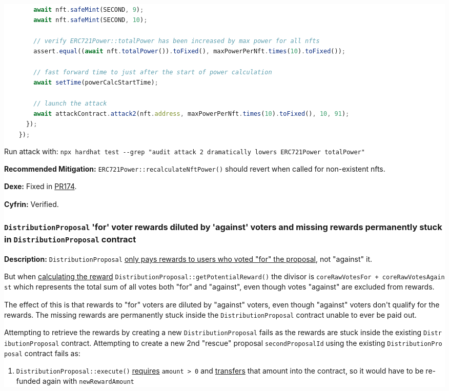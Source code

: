 ```javascript
        await nft.safeMint(SECOND, 9);
        await nft.safeMint(SECOND, 10);

        // verify ERC721Power::totalPower has been increased by max power for all nfts
        assert.equal((await nft.totalPower()).toFixed(), maxPowerPerNft.times(10).toFixed());

        // fast forward time to just after the start of power calculation
        await setTime(powerCalcStartTime);

        // launch the attack
        await attackContract.attack2(nft.address, maxPowerPerNft.times(10).toFixed(), 10, 91);
      });
    });
```

Run attack with: `npx hardhat test --grep "audit attack 2 dramatically lowers ERC721Power totalPower"`

**Recommended Mitigation:** `ERC721Power::recalculateNftPower()` should revert when called for non-existent nfts.

**Dexe:**
Fixed in [PR174](https://github.com/dexe-network/DeXe-Protocol/commit/8c52fe4264d7868ab261ee789d0efe9f4edddfc2).

**Cyfrin:** Verified.


### `DistributionProposal` 'for' voter rewards diluted by 'against' voters and missing rewards permanently stuck in `DistributionProposal` contract

**Description:** `DistributionProposal` [only pays rewards to users who voted "for" the proposal](https://github.com/dexe-network/DeXe-Protocol/tree/f2fe12eeac0c4c63ac39670912640dc91d94bda5/contracts/gov/proposals/DistributionProposal.sol#L115-L117), not "against" it.

But when [calculating the reward](https://github.com/dexe-network/DeXe-Protocol/tree/f2fe12eeac0c4c63ac39670912640dc91d94bda5/contracts/gov/proposals/DistributionProposal.sol#L119-L123) `DistributionProposal::getPotentialReward()` the divisor is `coreRawVotesFor + coreRawVotesAgainst` which represents the total sum of all votes both "for" and "against", even though votes "against" are excluded from rewards.

The effect of this is that rewards to "for" voters are diluted by "against" voters, even though "against" voters don't qualify for the rewards. The missing rewards are permanently stuck inside the `DistributionProposal` contract unable to ever be paid out.

Attempting to retrieve the rewards by creating a new `DistributionProposal` fails as the rewards are stuck inside the existing  `DistributionProposal` contract. Attempting to create a new 2nd "rescue" proposal `secondProposalId` using the existing `DistributionProposal` contract fails as:

1) `DistributionProposal::execute()` [requires](https://github.com/dexe-network/DeXe-Protocol/tree/f2fe12eeac0c4c63ac39670912640dc91d94bda5/contracts/gov/proposals/DistributionProposal.sol#L58) `amount > 0` and [transfers](https://github.com/dexe-network/DeXe-Protocol/tree/f2fe12eeac0c4c63ac39670912640dc91d94bda5/contracts/gov/proposals/DistributionProposal.sol#L65) that amount into the contract, so it would have to be re-funded again with `newRewardAmount`
